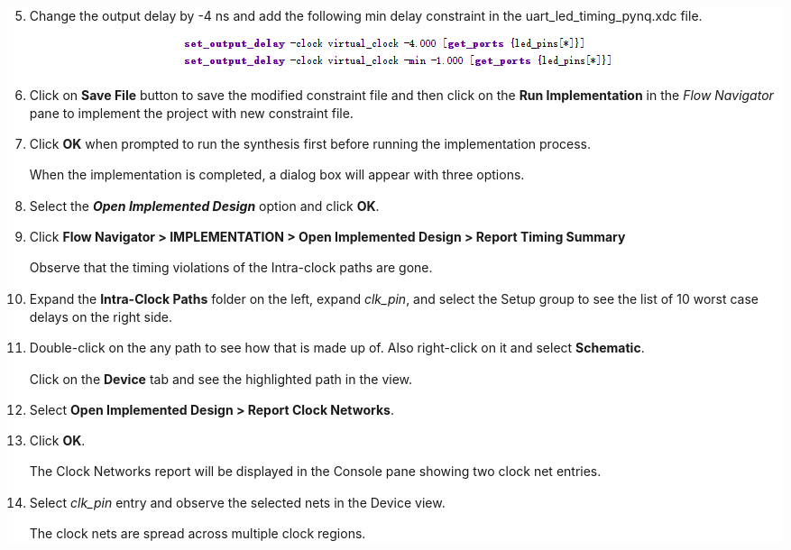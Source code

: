 5. Change the output delay by -4 ns and add the following min delay constraint in the uart\_led\_timing\_pynq.xdc file.

<p align="center">
<img src ="./images/lab3/Fig16.png">
</p>
<p align = "center">
</p>

6. Click on **Save File** button to save the modified constraint file and then click on the **Run Implementation** in the *Flow Navigator* pane to implement the project with new constraint file.

7. Click **OK** when prompted to run the synthesis first before running the implementation process.

   When the implementation is completed, a dialog box will appear with three options.  

8. Select the ***Open Implemented Design*** option and click **OK**.

9. Click **Flow Navigator > IMPLEMENTATION > Open Implemented Design > Report Timing Summary**

   Observe that the timing violations of the Intra-clock paths are gone.  

10. Expand the **Intra-Clock Paths** folder on the left, expand *clk\_pin*, and select the Setup group to see the list of 10 worst case delays on the right side.

11. Double-click on the any path to see how that is made up of. Also right-click on it and select **Schematic**.

    Click on the **Device** tab and see the highlighted path in the view.

12. Select **Open Implemented Design > Report Clock Networks**.

13. Click **OK**.

    The Clock Networks report will be displayed in the Console pane showing two clock net entries.

14. Select *clk\_pin* entry and observe the selected nets in the Device view.

    The clock nets are spread across multiple clock regions.

    <p align="center">